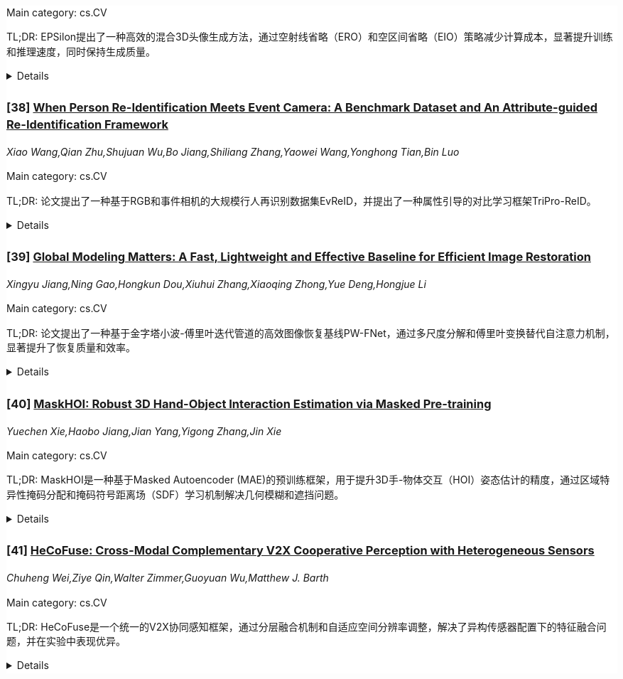 Main category: cs.CV

TL;DR: EPSilon提出了一种高效的混合3D头像生成方法，通过空射线省略（ERO）和空区间省略（EIO）策略减少计算成本，显著提升训练和推理速度，同时保持生成质量。


<details><summary>Details</summary></details>


### [38] [When Person Re-Identification Meets Event Camera: A Benchmark Dataset and An Attribute-guided Re-Identification Framework](https://arxiv.org/abs/2507.13659)
*Xiao Wang,Qian Zhu,Shujuan Wu,Bo Jiang,Shiliang Zhang,Yaowei Wang,Yonghong Tian,Bin Luo*

Main category: cs.CV

TL;DR: 论文提出了一种基于RGB和事件相机的大规模行人再识别数据集EvReID，并提出了一种属性引导的对比学习框架TriPro-ReID。


<details><summary>Details</summary></details>


### [39] [Global Modeling Matters: A Fast, Lightweight and Effective Baseline for Efficient Image Restoration](https://arxiv.org/abs/2507.13663)
*Xingyu Jiang,Ning Gao,Hongkun Dou,Xiuhui Zhang,Xiaoqing Zhong,Yue Deng,Hongjue Li*

Main category: cs.CV

TL;DR: 论文提出了一种基于金字塔小波-傅里叶迭代管道的高效图像恢复基线PW-FNet，通过多尺度分解和傅里叶变换替代自注意力机制，显著提升了恢复质量和效率。


<details><summary>Details</summary></details>


### [40] [MaskHOI: Robust 3D Hand-Object Interaction Estimation via Masked Pre-training](https://arxiv.org/abs/2507.13673)
*Yuechen Xie,Haobo Jiang,Jian Yang,Yigong Zhang,Jin Xie*

Main category: cs.CV

TL;DR: MaskHOI是一种基于Masked Autoencoder (MAE)的预训练框架，用于提升3D手-物体交互（HOI）姿态估计的精度，通过区域特异性掩码分配和掩码符号距离场（SDF）学习机制解决几何模糊和遮挡问题。


<details><summary>Details</summary></details>


### [41] [HeCoFuse: Cross-Modal Complementary V2X Cooperative Perception with Heterogeneous Sensors](https://arxiv.org/abs/2507.13677)
*Chuheng Wei,Ziye Qin,Walter Zimmer,Guoyuan Wu,Matthew J. Barth*

Main category: cs.CV

TL;DR: HeCoFuse是一个统一的V2X协同感知框架，通过分层融合机制和自适应空间分辨率调整，解决了异构传感器配置下的特征融合问题，并在实验中表现优异。


<details><summary>Details</summary></details>

